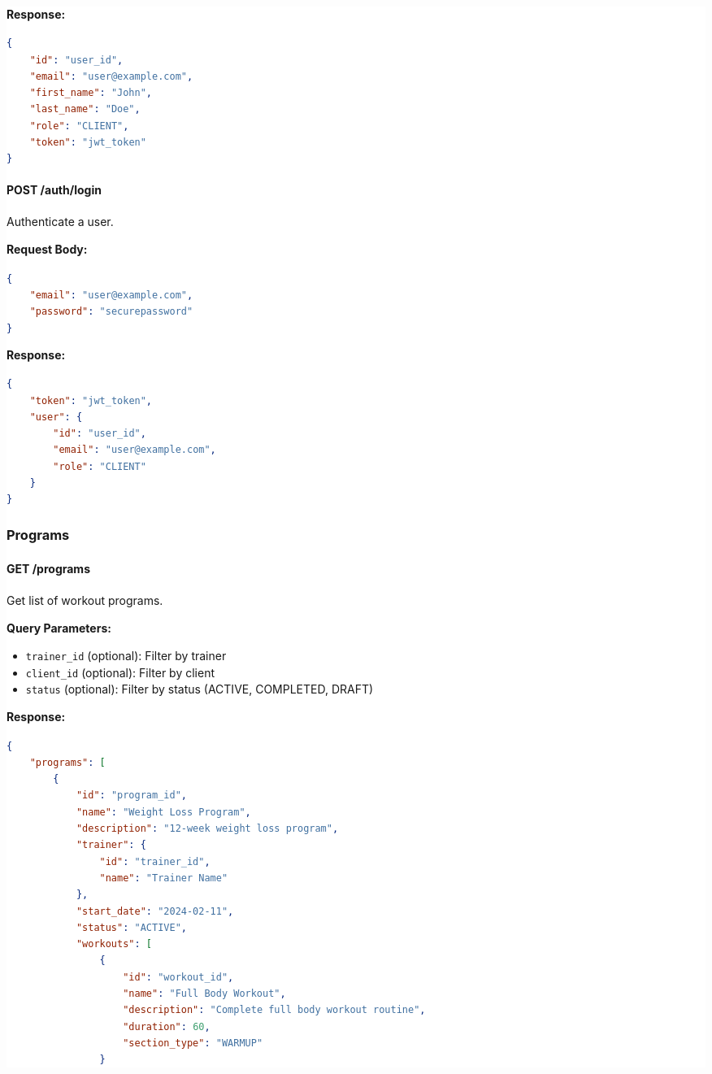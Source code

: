 **Response:**
```json
{
    "id": "user_id",
    "email": "user@example.com",
    "first_name": "John",
    "last_name": "Doe",
    "role": "CLIENT",
    "token": "jwt_token"
}
```

#### POST /auth/login
Authenticate a user.

**Request Body:**
```json
{
    "email": "user@example.com",
    "password": "securepassword"
}
```

**Response:**
```json
{
    "token": "jwt_token",
    "user": {
        "id": "user_id",
        "email": "user@example.com",
        "role": "CLIENT"
    }
}
```

### Programs

#### GET /programs
Get list of workout programs.

**Query Parameters:**
- `trainer_id` (optional): Filter by trainer
- `client_id` (optional): Filter by client
- `status` (optional): Filter by status (ACTIVE, COMPLETED, DRAFT)

**Response:**
```json
{
    "programs": [
        {
            "id": "program_id",
            "name": "Weight Loss Program",
            "description": "12-week weight loss program",
            "trainer": {
                "id": "trainer_id",
                "name": "Trainer Name"
            },
            "start_date": "2024-02-11",
            "status": "ACTIVE",
            "workouts": [
                {
                    "id": "workout_id",
                    "name": "Full Body Workout",
                    "description": "Complete full body workout routine",
                    "duration": 60,
                    "section_type": "WARMUP"
                }
```